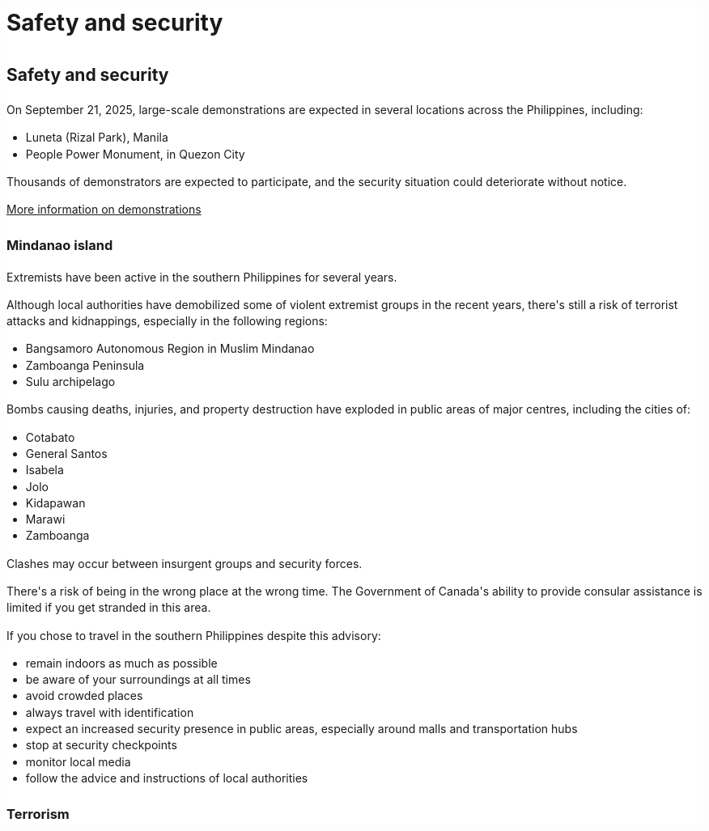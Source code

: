 # Safety and security

## Safety and security

On September 21, 2025, large-scale demonstrations are expected in several locations across the Philippines, including:

* Luneta (Rizal Park), Manila
* People Power Monument, in Quezon City

Thousands of demonstrators are expected to participate, and the security situation could deteriorate without notice.

[More information on demonstrations](#demonstrations)

### Mindanao island

Extremists have been active in the southern Philippines for several years.

Although local authorities have demobilized some of violent extremist groups in the recent years, there's still a risk of terrorist attacks and kidnappings, especially in the following regions:

* Bangsamoro Autonomous Region in Muslim Mindanao
* Zamboanga Peninsula
* Sulu archipelago

Bombs causing deaths, injuries, and property destruction have exploded in public areas of major centres, including the cities of:

* Cotabato
* General Santos
* Isabela
* Jolo
* Kidapawan
* Marawi
* Zamboanga

Clashes may occur between insurgent groups and security forces.

There's a risk of being in the wrong place at the wrong time. The Government of Canada's ability to provide consular assistance is limited if you get stranded in this area.

If you chose to travel in the southern Philippines despite this advisory:

* remain indoors as much as possible
* be aware of your surroundings at all times
* avoid crowded places
* always travel with identification
* expect an increased security presence in public areas, especially around malls and transportation hubs
* stop at security checkpoints
* monitor local media
* follow the advice and instructions of local authorities

### Terrorism
